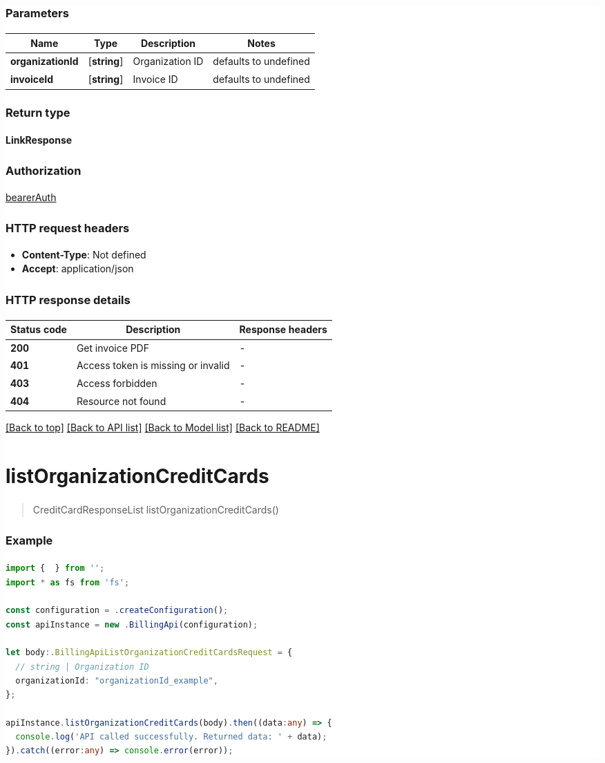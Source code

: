 
### Parameters

Name | Type | Description  | Notes
------------- | ------------- | ------------- | -------------
 **organizationId** | [**string**] | Organization ID | defaults to undefined
 **invoiceId** | [**string**] | Invoice ID | defaults to undefined


### Return type

**LinkResponse**

### Authorization

[bearerAuth](README.md#bearerAuth)

### HTTP request headers

 - **Content-Type**: Not defined
 - **Accept**: application/json


### HTTP response details
| Status code | Description | Response headers |
|-------------|-------------|------------------|
**200** | Get invoice PDF |  -  |
**401** | Access token is missing or invalid |  -  |
**403** | Access forbidden |  -  |
**404** | Resource not found |  -  |

[[Back to top]](#) [[Back to API list]](README.md#documentation-for-api-endpoints) [[Back to Model list]](README.md#documentation-for-models) [[Back to README]](README.md)

# **listOrganizationCreditCards**
> CreditCardResponseList listOrganizationCreditCards()


### Example


```typescript
import {  } from '';
import * as fs from 'fs';

const configuration = .createConfiguration();
const apiInstance = new .BillingApi(configuration);

let body:.BillingApiListOrganizationCreditCardsRequest = {
  // string | Organization ID
  organizationId: "organizationId_example",
};

apiInstance.listOrganizationCreditCards(body).then((data:any) => {
  console.log('API called successfully. Returned data: ' + data);
}).catch((error:any) => console.error(error));
```
